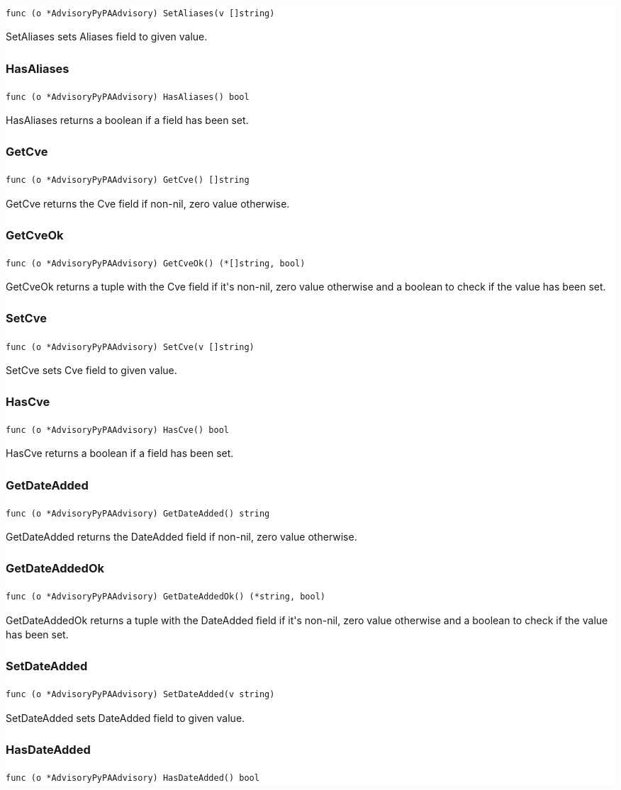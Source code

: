 `func (o *AdvisoryPyPAAdvisory) SetAliases(v []string)`

SetAliases sets Aliases field to given value.

### HasAliases

`func (o *AdvisoryPyPAAdvisory) HasAliases() bool`

HasAliases returns a boolean if a field has been set.

### GetCve

`func (o *AdvisoryPyPAAdvisory) GetCve() []string`

GetCve returns the Cve field if non-nil, zero value otherwise.

### GetCveOk

`func (o *AdvisoryPyPAAdvisory) GetCveOk() (*[]string, bool)`

GetCveOk returns a tuple with the Cve field if it's non-nil, zero value otherwise
and a boolean to check if the value has been set.

### SetCve

`func (o *AdvisoryPyPAAdvisory) SetCve(v []string)`

SetCve sets Cve field to given value.

### HasCve

`func (o *AdvisoryPyPAAdvisory) HasCve() bool`

HasCve returns a boolean if a field has been set.

### GetDateAdded

`func (o *AdvisoryPyPAAdvisory) GetDateAdded() string`

GetDateAdded returns the DateAdded field if non-nil, zero value otherwise.

### GetDateAddedOk

`func (o *AdvisoryPyPAAdvisory) GetDateAddedOk() (*string, bool)`

GetDateAddedOk returns a tuple with the DateAdded field if it's non-nil, zero value otherwise
and a boolean to check if the value has been set.

### SetDateAdded

`func (o *AdvisoryPyPAAdvisory) SetDateAdded(v string)`

SetDateAdded sets DateAdded field to given value.

### HasDateAdded

`func (o *AdvisoryPyPAAdvisory) HasDateAdded() bool`
